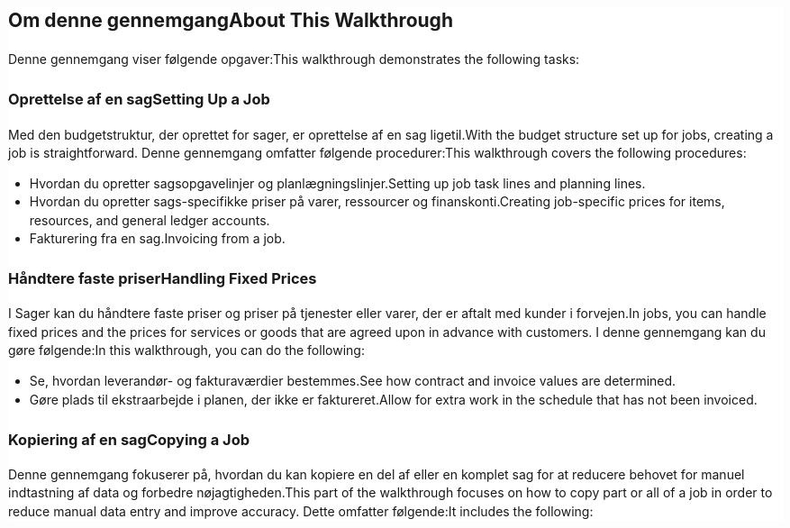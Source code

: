 ## <a name="about-this-walkthrough"></a><span data-ttu-id="f452f-110">Om denne gennemgang</span><span class="sxs-lookup"><span data-stu-id="f452f-110">About This Walkthrough</span></span>  
 <span data-ttu-id="f452f-111">Denne gennemgang viser følgende opgaver:</span><span class="sxs-lookup"><span data-stu-id="f452f-111">This walkthrough demonstrates the following tasks:</span></span>  

### <a name="setting-up-a-job"></a><span data-ttu-id="f452f-112">Oprettelse af en sag</span><span class="sxs-lookup"><span data-stu-id="f452f-112">Setting Up a Job</span></span>  
 <span data-ttu-id="f452f-113">Med den budgetstruktur, der oprettet for sager, er oprettelse af en sag ligetil.</span><span class="sxs-lookup"><span data-stu-id="f452f-113">With the budget structure set up for jobs, creating a job is straightforward.</span></span> <span data-ttu-id="f452f-114">Denne gennemgang omfatter følgende procedurer:</span><span class="sxs-lookup"><span data-stu-id="f452f-114">This walkthrough covers the following procedures:</span></span>  

-   <span data-ttu-id="f452f-115">Hvordan du opretter sagsopgavelinjer og planlægningslinjer.</span><span class="sxs-lookup"><span data-stu-id="f452f-115">Setting up job task lines and planning lines.</span></span>  
-   <span data-ttu-id="f452f-116">Hvordan du opretter sags-specifikke priser på varer, ressourcer og finanskonti.</span><span class="sxs-lookup"><span data-stu-id="f452f-116">Creating job-specific prices for items, resources, and general ledger accounts.</span></span>  
-   <span data-ttu-id="f452f-117">Fakturering fra en sag.</span><span class="sxs-lookup"><span data-stu-id="f452f-117">Invoicing from a job.</span></span>  

### <a name="handling-fixed-prices"></a><span data-ttu-id="f452f-118">Håndtere faste priser</span><span class="sxs-lookup"><span data-stu-id="f452f-118">Handling Fixed Prices</span></span>  
 <span data-ttu-id="f452f-119">I Sager kan du håndtere faste priser og priser på tjenester eller varer, der er aftalt med kunder i forvejen.</span><span class="sxs-lookup"><span data-stu-id="f452f-119">In jobs, you can handle fixed prices and the prices for services or goods that are agreed upon in advance with customers.</span></span> <span data-ttu-id="f452f-120">I denne gennemgang kan du gøre følgende:</span><span class="sxs-lookup"><span data-stu-id="f452f-120">In this walkthrough, you can do the following:</span></span>  

-   <span data-ttu-id="f452f-121">Se, hvordan leverandør- og fakturaværdier bestemmes.</span><span class="sxs-lookup"><span data-stu-id="f452f-121">See how contract and invoice values are determined.</span></span>  
-   <span data-ttu-id="f452f-122">Gøre plads til ekstraarbejde i planen, der ikke er faktureret.</span><span class="sxs-lookup"><span data-stu-id="f452f-122">Allow for extra work in the schedule that has not been invoiced.</span></span>  

### <a name="copying-a-job"></a><span data-ttu-id="f452f-123">Kopiering af en sag</span><span class="sxs-lookup"><span data-stu-id="f452f-123">Copying a Job</span></span>  
 <span data-ttu-id="f452f-124">Denne gennemgang fokuserer på, hvordan du kan kopiere en del af eller en komplet sag for at reducere behovet for manuel indtastning af data og forbedre nøjagtigheden.</span><span class="sxs-lookup"><span data-stu-id="f452f-124">This part of the walkthrough focuses on how to copy part or all of a job in order to reduce manual data entry and improve accuracy.</span></span> <span data-ttu-id="f452f-125">Dette omfatter følgende:</span><span class="sxs-lookup"><span data-stu-id="f452f-125">It includes the following:</span></span>  
